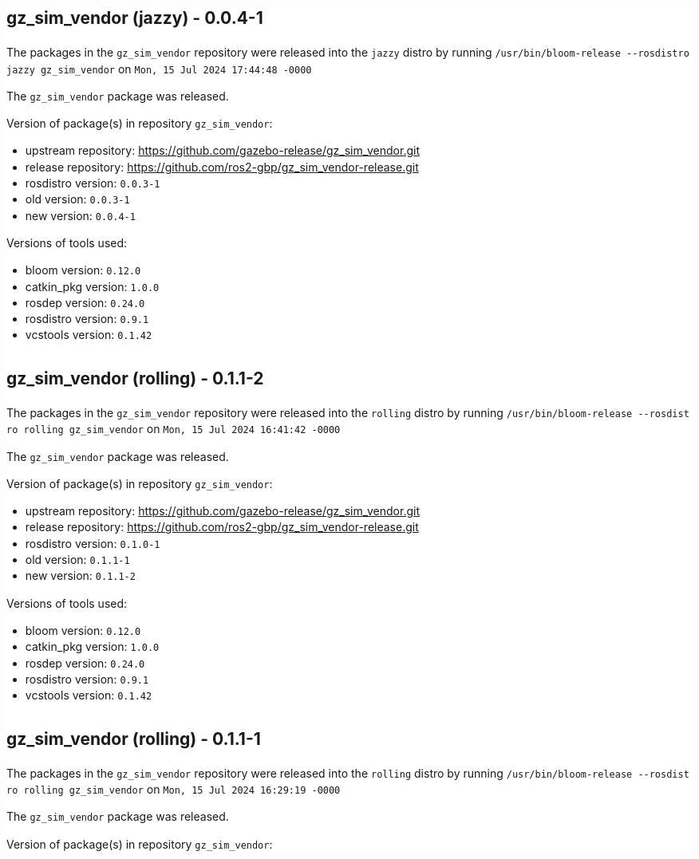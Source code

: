 ## gz_sim_vendor (jazzy) - 0.0.4-1

The packages in the `gz_sim_vendor` repository were released into the `jazzy` distro by running `/usr/bin/bloom-release --rosdistro jazzy gz_sim_vendor` on `Mon, 15 Jul 2024 17:44:48 -0000`

The `gz_sim_vendor` package was released.

Version of package(s) in repository `gz_sim_vendor`:

- upstream repository: https://github.com/gazebo-release/gz_sim_vendor.git
- release repository: https://github.com/ros2-gbp/gz_sim_vendor-release.git
- rosdistro version: `0.0.3-1`
- old version: `0.0.3-1`
- new version: `0.0.4-1`

Versions of tools used:

- bloom version: `0.12.0`
- catkin_pkg version: `1.0.0`
- rosdep version: `0.24.0`
- rosdistro version: `0.9.1`
- vcstools version: `0.1.42`


## gz_sim_vendor (rolling) - 0.1.1-2

The packages in the `gz_sim_vendor` repository were released into the `rolling` distro by running `/usr/bin/bloom-release --rosdistro rolling gz_sim_vendor` on `Mon, 15 Jul 2024 16:41:42 -0000`

The `gz_sim_vendor` package was released.

Version of package(s) in repository `gz_sim_vendor`:

- upstream repository: https://github.com/gazebo-release/gz_sim_vendor.git
- release repository: https://github.com/ros2-gbp/gz_sim_vendor-release.git
- rosdistro version: `0.1.0-1`
- old version: `0.1.1-1`
- new version: `0.1.1-2`

Versions of tools used:

- bloom version: `0.12.0`
- catkin_pkg version: `1.0.0`
- rosdep version: `0.24.0`
- rosdistro version: `0.9.1`
- vcstools version: `0.1.42`


## gz_sim_vendor (rolling) - 0.1.1-1

The packages in the `gz_sim_vendor` repository were released into the `rolling` distro by running `/usr/bin/bloom-release --rosdistro rolling gz_sim_vendor` on `Mon, 15 Jul 2024 16:29:19 -0000`

The `gz_sim_vendor` package was released.

Version of package(s) in repository `gz_sim_vendor`:
